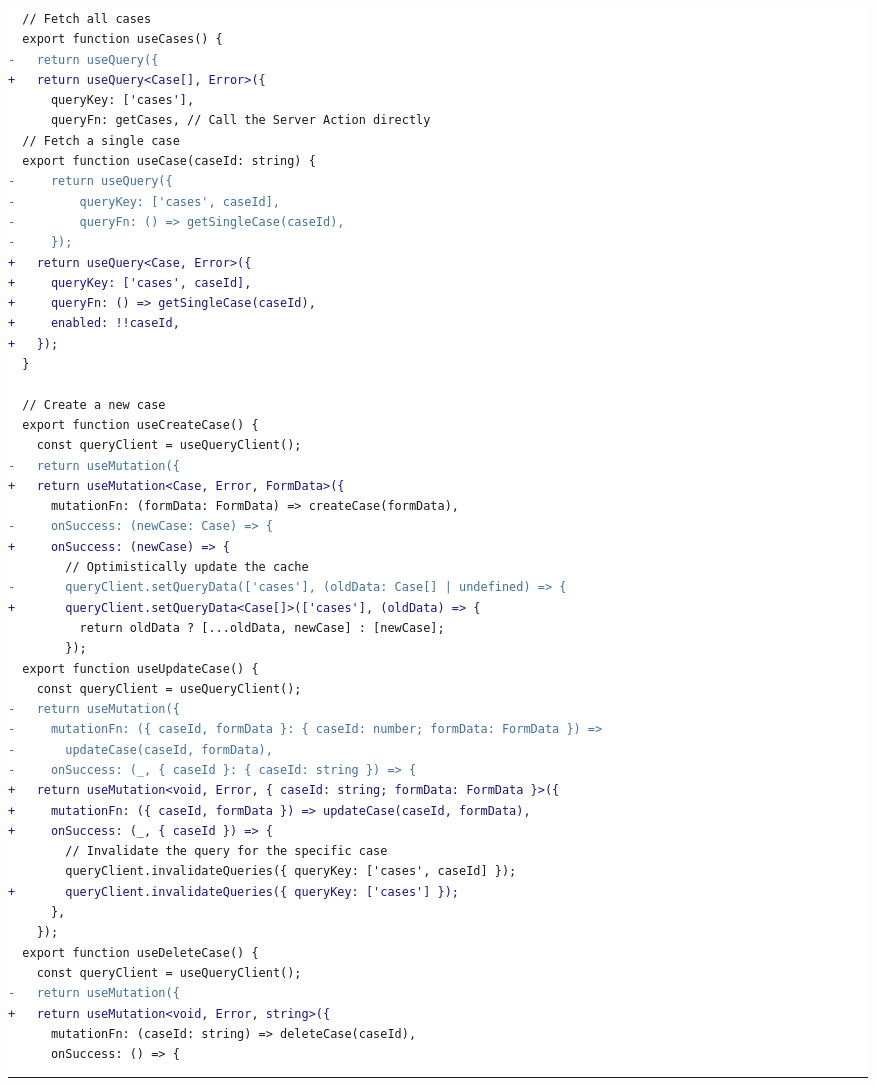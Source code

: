 ```diff
  // Fetch all cases
  export function useCases() {
-   return useQuery({
+   return useQuery<Case[], Error>({
      queryKey: ['cases'],
      queryFn: getCases, // Call the Server Action directly
  // Fetch a single case
  export function useCase(caseId: string) {
-     return useQuery({
-         queryKey: ['cases', caseId],
-         queryFn: () => getSingleCase(caseId),
-     });
+   return useQuery<Case, Error>({
+     queryKey: ['cases', caseId],
+     queryFn: () => getSingleCase(caseId),
+     enabled: !!caseId,
+   });
  }
  
  // Create a new case
  export function useCreateCase() {
    const queryClient = useQueryClient();
-   return useMutation({
+   return useMutation<Case, Error, FormData>({
      mutationFn: (formData: FormData) => createCase(formData),
-     onSuccess: (newCase: Case) => {
+     onSuccess: (newCase) => {
        // Optimistically update the cache
-       queryClient.setQueryData(['cases'], (oldData: Case[] | undefined) => {
+       queryClient.setQueryData<Case[]>(['cases'], (oldData) => {
          return oldData ? [...oldData, newCase] : [newCase];
        });
  export function useUpdateCase() {
    const queryClient = useQueryClient();
-   return useMutation({
-     mutationFn: ({ caseId, formData }: { caseId: number; formData: FormData }) =>
-       updateCase(caseId, formData),
-     onSuccess: (_, { caseId }: { caseId: string }) => {
+   return useMutation<void, Error, { caseId: string; formData: FormData }>({
+     mutationFn: ({ caseId, formData }) => updateCase(caseId, formData),
+     onSuccess: (_, { caseId }) => {
        // Invalidate the query for the specific case
        queryClient.invalidateQueries({ queryKey: ['cases', caseId] });
+       queryClient.invalidateQueries({ queryKey: ['cases'] });
      },
    });
  export function useDeleteCase() {
    const queryClient = useQueryClient();
-   return useMutation({
+   return useMutation<void, Error, string>({
      mutationFn: (caseId: string) => deleteCase(caseId),
      onSuccess: () => {
```

---